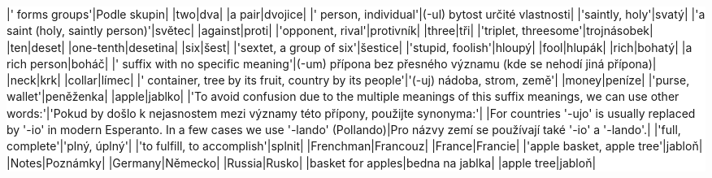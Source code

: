 |' forms groups'|Podle skupin|
|two|dva|
|a pair|dvojice|
|' person, individual'|(-ul) bytost určité vlastnosti|
|'saintly, holy'|svatý|
|'a saint (holy, saintly person)'|světec|
|against|proti|
|'opponent, rival'|protivník|
|three|tři|
|'triplet, threesome'|trojnásobek|
|ten|deset|
|one-tenth|desetina|
|six|šest|
|'sextet, a group of six'|šestice|
|'stupid, foolish'|hloupý|
|fool|hlupák|
|rich|bohatý|
|a rich person|boháč|
|' suffix with no specific meaning'|(-um) přípona bez přesného významu (kde se nehodí jiná přípona)|
|neck|krk|
|collar|límec|
|' container, tree by its fruit, country by its people'|'(-uj) nádoba, strom, země'|
|money|peníze|
|'purse, wallet'|peněženka|
|apple|jablko|
|'To avoid confusion due to the multiple meanings of this suffix meanings, we can use other words:'|'Pokud by došlo k nejasnostem mezi významy této přípony, použijte synonyma:'|
|For countries '-ujo' is usually replaced by '-io' in modern Esperanto. In a few cases we use '-lando' (Pollando)|Pro názvy zemí se používají také '-io' a '-lando'.|
|'full, complete'|'plný, úplný'|
|'to fulfill, to accomplish'|splnit|
|Frenchman|Francouz|
|France|Francie|
|'apple basket, apple tree'|jabloň|
|Notes|Poznámky|
|Germany|Německo|
|Russia|Rusko|
|basket for apples|bedna na jablka|
|apple tree|jabloň|